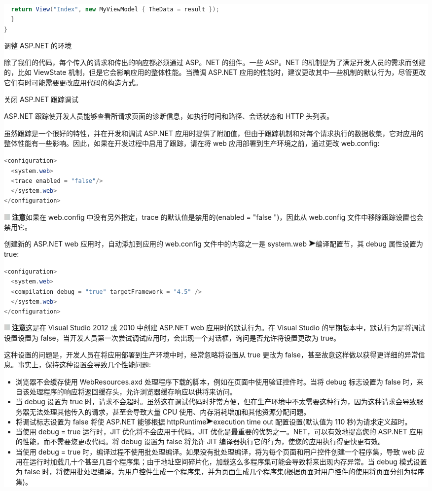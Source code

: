 ```cs
  return View("Index", new MyViewModel { TheData = result });
  }
}

```

调整 ASP.NET 的环境

除了我们的代码，每个传入的请求和传出的响应都必须通过 ASP。NET 的组件。一些 ASP。NET 的机制是为了满足开发人员的需求而创建的，比如 ViewState 机制，但是它会影响应用的整体性能。当微调 ASP.NET 应用的性能时，建议更改其中一些机制的默认行为，尽管更改它们有时可能需要更改应用代码的构造方式。

关闭 ASP.NET 跟踪调试

ASP.NET 跟踪使开发人员能够查看所请求页面的诊断信息，如执行时间和路径、会话状态和 HTTP 头列表。

虽然跟踪是一个很好的特性，并在开发和调试 ASP.NET 应用时提供了附加值，但由于跟踪机制和对每个请求执行的数据收集，它对应用的整体性能有一些影响。因此，如果在开发过程中启用了跟踪，请在将 web 应用部署到生产环境之前，通过更改 web.config:

```cs
<configuration>
  <system.web>
  <trace enabled = "false"/>
  </system.web>
</configuration>

```

![image](img/sq.jpg) **注意**如果在 web.config 中没有另外指定，trace 的默认值是禁用的(enabled = "false ")，因此从 web.config 文件中移除跟踪设置也会禁用它。

创建新的 ASP.NET web 应用时，自动添加到应用的 web.config 文件中的内容之一是 system.web ![image](img/arrow.jpg)编译配置节，其 debug 属性设置为 true:

```cs
<configuration>
  <system.web>
  <compilation debug = "true" targetFramework = "4.5" />
  </system.web>
</configuration>

```

![image](img/sq.jpg) **注意**这是在 Visual Studio 2012 或 2010 中创建 ASP.NET web 应用时的默认行为。在 Visual Studio 的早期版本中，默认行为是将调试设置设置为 false，当开发人员第一次尝试调试应用时，会出现一个对话框，询问是否允许将设置更改为 true。

这种设置的问题是，开发人员在将应用部署到生产环境中时，经常忽略将设置从 true 更改为 false，甚至故意这样做以获得更详细的异常信息。事实上，保持这种设置会导致几个性能问题:

*   浏览器不会缓存使用 WebResources.axd 处理程序下载的脚本，例如在页面中使用验证控件时。当将 debug 标志设置为 false 时，来自该处理程序的响应将返回缓存头，允许浏览器缓存响应以供将来访问。
*   当 debug 设置为 true 时，请求不会超时。虽然这在调试代码时非常方便，但在生产环境中不太需要这种行为，因为这种请求会导致服务器无法处理其他传入的请求，甚至会导致大量 CPU 使用、内存消耗增加和其他资源分配问题。
*   将调试标志设置为 false 将使 ASP.NET 能够根据 httpRuntime![image](img/arrow.jpg)execution time out 配置设置(默认值为 110 秒)为请求定义超时。
*   当使用 debug = true 运行时，JIT 优化将不会应用于代码。JIT 优化是最重要的优势之一。NET，可以有效地提高您的 ASP.NET 应用的性能，而不需要您更改代码。将 debug 设置为 false 将允许 JIT 编译器执行它的行为，使您的应用执行得更快更有效。
*   当使用 debug = true 时，编译过程不使用批处理编译。如果没有批处理编译，将为每个页面和用户控件创建一个程序集，导致 web 应用在运行时加载几十个甚至几百个程序集；由于地址空间碎片化，加载这么多程序集可能会导致将来出现内存异常。当 debug 模式设置为 false 时，将使用批处理编译，为用户控件生成一个程序集，并为页面生成几个程序集(根据页面对用户控件的使用将页面分组为程序集)。
